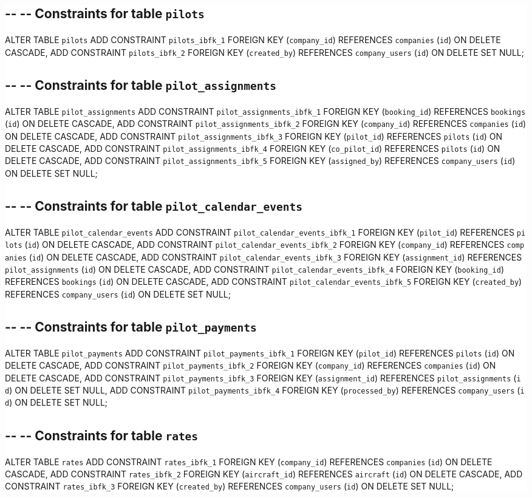 --
-- Constraints for table `pilots`
--
ALTER TABLE `pilots`
  ADD CONSTRAINT `pilots_ibfk_1` FOREIGN KEY (`company_id`) REFERENCES `companies` (`id`) ON DELETE CASCADE,
  ADD CONSTRAINT `pilots_ibfk_2` FOREIGN KEY (`created_by`) REFERENCES `company_users` (`id`) ON DELETE SET NULL;

--
-- Constraints for table `pilot_assignments`
--
ALTER TABLE `pilot_assignments`
  ADD CONSTRAINT `pilot_assignments_ibfk_1` FOREIGN KEY (`booking_id`) REFERENCES `bookings` (`id`) ON DELETE CASCADE,
  ADD CONSTRAINT `pilot_assignments_ibfk_2` FOREIGN KEY (`company_id`) REFERENCES `companies` (`id`) ON DELETE CASCADE,
  ADD CONSTRAINT `pilot_assignments_ibfk_3` FOREIGN KEY (`pilot_id`) REFERENCES `pilots` (`id`) ON DELETE CASCADE,
  ADD CONSTRAINT `pilot_assignments_ibfk_4` FOREIGN KEY (`co_pilot_id`) REFERENCES `pilots` (`id`) ON DELETE CASCADE,
  ADD CONSTRAINT `pilot_assignments_ibfk_5` FOREIGN KEY (`assigned_by`) REFERENCES `company_users` (`id`) ON DELETE SET NULL;

--
-- Constraints for table `pilot_calendar_events`
--
ALTER TABLE `pilot_calendar_events`
  ADD CONSTRAINT `pilot_calendar_events_ibfk_1` FOREIGN KEY (`pilot_id`) REFERENCES `pilots` (`id`) ON DELETE CASCADE,
  ADD CONSTRAINT `pilot_calendar_events_ibfk_2` FOREIGN KEY (`company_id`) REFERENCES `companies` (`id`) ON DELETE CASCADE,
  ADD CONSTRAINT `pilot_calendar_events_ibfk_3` FOREIGN KEY (`assignment_id`) REFERENCES `pilot_assignments` (`id`) ON DELETE CASCADE,
  ADD CONSTRAINT `pilot_calendar_events_ibfk_4` FOREIGN KEY (`booking_id`) REFERENCES `bookings` (`id`) ON DELETE CASCADE,
  ADD CONSTRAINT `pilot_calendar_events_ibfk_5` FOREIGN KEY (`created_by`) REFERENCES `company_users` (`id`) ON DELETE SET NULL;

--
-- Constraints for table `pilot_payments`
--
ALTER TABLE `pilot_payments`
  ADD CONSTRAINT `pilot_payments_ibfk_1` FOREIGN KEY (`pilot_id`) REFERENCES `pilots` (`id`) ON DELETE CASCADE,
  ADD CONSTRAINT `pilot_payments_ibfk_2` FOREIGN KEY (`company_id`) REFERENCES `companies` (`id`) ON DELETE CASCADE,
  ADD CONSTRAINT `pilot_payments_ibfk_3` FOREIGN KEY (`assignment_id`) REFERENCES `pilot_assignments` (`id`) ON DELETE SET NULL,
  ADD CONSTRAINT `pilot_payments_ibfk_4` FOREIGN KEY (`processed_by`) REFERENCES `company_users` (`id`) ON DELETE SET NULL;

--
-- Constraints for table `rates`
--
ALTER TABLE `rates`
  ADD CONSTRAINT `rates_ibfk_1` FOREIGN KEY (`company_id`) REFERENCES `companies` (`id`) ON DELETE CASCADE,
  ADD CONSTRAINT `rates_ibfk_2` FOREIGN KEY (`aircraft_id`) REFERENCES `aircraft` (`id`) ON DELETE CASCADE,
  ADD CONSTRAINT `rates_ibfk_3` FOREIGN KEY (`created_by`) REFERENCES `company_users` (`id`) ON DELETE SET NULL;
